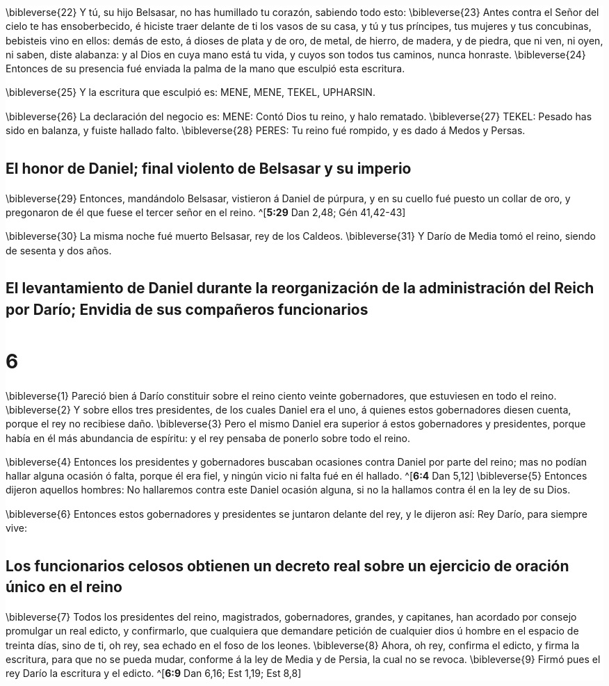 
\bibleverse{22} Y tú, su hijo Belsasar, no has humillado tu corazón, sabiendo todo esto: \bibleverse{23} Antes contra el Señor del cielo te has ensoberbecido, é hiciste traer delante de ti los vasos de su casa, y tú y tus príncipes, tus mujeres y tus concubinas, bebisteis vino en ellos: demás de esto, á dioses de plata y de oro, de metal, de hierro, de madera, y de piedra, que ni ven, ni oyen, ni saben, diste alabanza: y al Dios en cuya mano está tu vida, y cuyos son todos tus caminos, nunca honraste. \bibleverse{24} Entonces de su presencia fué enviada la palma de la mano que esculpió esta escritura. 

\bibleverse{25} Y la escritura que esculpió es: MENE, MENE, TEKEL, UPHARSIN. 

\bibleverse{26} La declaración del negocio es: MENE: Contó Dios tu reino, y halo rematado. \bibleverse{27} TEKEL: Pesado has sido en balanza, y fuiste hallado falto. \bibleverse{28} PERES: Tu reino fué rompido, y es dado á Medos y Persas. 

## El honor de Daniel; final violento de Belsasar y su imperio
\bibleverse{29} Entonces, mandándolo Belsasar, vistieron á Daniel de púrpura, y en su cuello fué puesto un collar de oro, y pregonaron de él que fuese el tercer señor en el reino. ^[**5:29** Dan 2,48; Gén 41,42-43] 


\bibleverse{30} La misma noche fué muerto Belsasar, rey de los Caldeos. \bibleverse{31} Y Darío de Media tomó el reino, siendo de sesenta y dos años. 

## El levantamiento de Daniel durante la reorganización de la administración del Reich por Darío; Envidia de sus compañeros funcionarios
# 6 
\bibleverse{1} Pareció bien á Darío constituir sobre el reino ciento veinte gobernadores, que estuviesen en todo el reino. \bibleverse{2} Y sobre ellos tres presidentes, de los cuales Daniel era el uno, á quienes estos gobernadores diesen cuenta, porque el rey no recibiese daño. \bibleverse{3} Pero el mismo Daniel era superior á estos gobernadores y presidentes, porque había en él más abundancia de espíritu: y el rey pensaba de ponerlo sobre todo el reino. 

\bibleverse{4} Entonces los presidentes y gobernadores buscaban ocasiones contra Daniel por parte del reino; mas no podían hallar alguna ocasión ó falta, porque él era fiel, y ningún vicio ni falta fué en él hallado. ^[**6:4** Dan 5,12] \bibleverse{5} Entonces dijeron aquellos hombres: No hallaremos contra este Daniel ocasión alguna, si no la hallamos contra él en la ley de su Dios. 


\bibleverse{6} Entonces estos gobernadores y presidentes se juntaron delante del rey, y le dijeron así: Rey Darío, para siempre vive: 

## Los funcionarios celosos obtienen un decreto real sobre un ejercicio de oración único en el reino
\bibleverse{7} Todos los presidentes del reino, magistrados, gobernadores, grandes, y capitanes, han acordado por consejo promulgar un real edicto, y confirmarlo, que cualquiera que demandare petición de cualquier dios ú hombre en el espacio de treinta días, sino de ti, oh rey, sea echado en el foso de los leones. \bibleverse{8} Ahora, oh rey, confirma el edicto, y firma la escritura, para que no se pueda mudar, conforme á la ley de Media y de Persia, la cual no se revoca. \bibleverse{9} Firmó pues el rey Darío la escritura y el edicto. ^[**6:9** Dan 6,16; Est 1,19; Est 8,8] 
